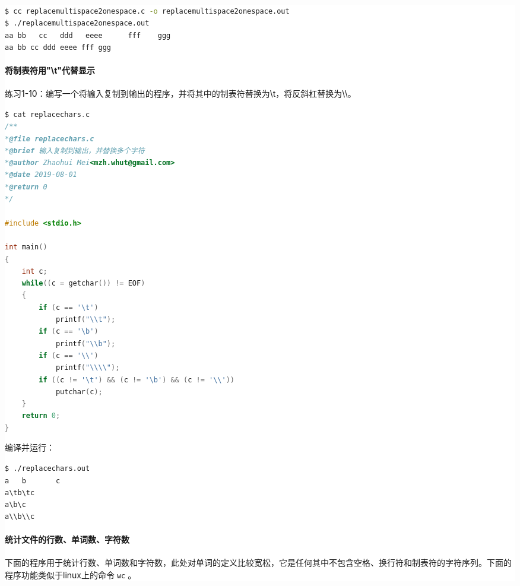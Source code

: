 ```sh
$ cc replacemultispace2onespace.c -o replacemultispace2onespace.out
$ ./replacemultispace2onespace.out 
aa bb   cc   ddd   eeee      fff    ggg
aa bb cc ddd eeee fff ggg
```

#### 将制表符用"\t"代替显示

练习1-10：编写一个将输入复制到输出的程序，并将其中的制表符替换为\t，将反斜杠替换为\\\。

```c
$ cat replacechars.c
/**
*@file replacechars.c
*@brief 输入复制到输出，并替换多个字符 
*@author Zhaohui Mei<mzh.whut@gmail.com>
*@date 2019-08-01
*@return 0
*/

#include <stdio.h>

int main()
{
    int c;
    while((c = getchar()) != EOF)
    {
        if (c == '\t')
            printf("\\t");
        if (c == '\b')
            printf("\\b");
        if (c == '\\')
            printf("\\\\");
        if ((c != '\t') && (c != '\b') && (c != '\\'))
            putchar(c);
    }
    return 0;
}
```

编译并运行：

```sh
$ ./replacechars.out 
a	b       c
a\tb\tc
a\b\c
a\\b\\c
```

#### 统计文件的行数、单词数、字符数

下面的程序用于统计行数、单词数和字符数，此处对单词的定义比较宽松，它是任何其中不包含空格、换行符和制表符的字符序列。下面的程序功能类似于linux上的命令 `wc` 。
